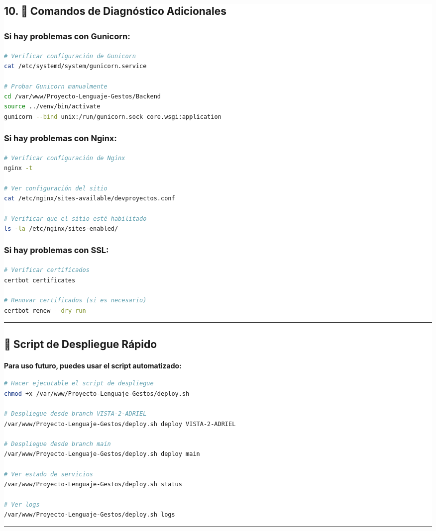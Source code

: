 
## 10. 🔧 Comandos de Diagnóstico Adicionales

### Si hay problemas con Gunicorn:
```bash
# Verificar configuración de Gunicorn
cat /etc/systemd/system/gunicorn.service

# Probar Gunicorn manualmente
cd /var/www/Proyecto-Lenguaje-Gestos/Backend
source ../venv/bin/activate
gunicorn --bind unix:/run/gunicorn.sock core.wsgi:application
```

### Si hay problemas con Nginx:
```bash
# Verificar configuración de Nginx
nginx -t

# Ver configuración del sitio
cat /etc/nginx/sites-available/devproyectos.conf

# Verificar que el sitio esté habilitado
ls -la /etc/nginx/sites-enabled/
```

### Si hay problemas con SSL:
```bash
# Verificar certificados
certbot certificates

# Renovar certificados (si es necesario)
certbot renew --dry-run
```

---

## 📝 Script de Despliegue Rápido

**Para uso futuro, puedes usar el script automatizado:**

```bash
# Hacer ejecutable el script de despliegue
chmod +x /var/www/Proyecto-Lenguaje-Gestos/deploy.sh

# Despliegue desde branch VISTA-2-ADRIEL
/var/www/Proyecto-Lenguaje-Gestos/deploy.sh deploy VISTA-2-ADRIEL

# Despliegue desde branch main
/var/www/Proyecto-Lenguaje-Gestos/deploy.sh deploy main

# Ver estado de servicios
/var/www/Proyecto-Lenguaje-Gestos/deploy.sh status

# Ver logs
/var/www/Proyecto-Lenguaje-Gestos/deploy.sh logs
```

---